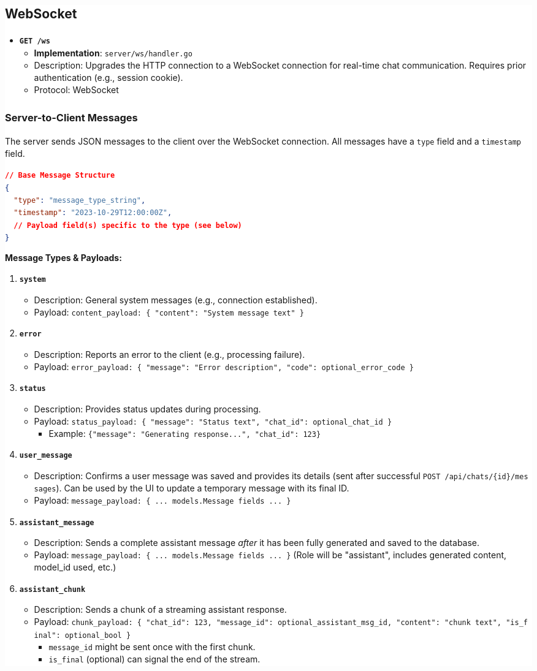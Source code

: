 ## WebSocket

*   **`GET /ws`**
    *   **Implementation**: `server/ws/handler.go`
    *   Description: Upgrades the HTTP connection to a WebSocket connection for real-time chat communication. Requires prior authentication (e.g., session cookie).
    *   Protocol: WebSocket

### Server-to-Client Messages

The server sends JSON messages to the client over the WebSocket connection. All messages have a `type` field and a `timestamp` field.

```json
// Base Message Structure
{
  "type": "message_type_string",
  "timestamp": "2023-10-29T12:00:00Z",
  // Payload field(s) specific to the type (see below)
}
```

**Message Types & Payloads:**

1.  **`system`**
    *   Description: General system messages (e.g., connection established).
    *   Payload: `content_payload: { "content": "System message text" }`

2.  **`error`**
    *   Description: Reports an error to the client (e.g., processing failure).
    *   Payload: `error_payload: { "message": "Error description", "code": optional_error_code }`

3.  **`status`**
    *   Description: Provides status updates during processing.
    *   Payload: `status_payload: { "message": "Status text", "chat_id": optional_chat_id }`
        *   Example: `{"message": "Generating response...", "chat_id": 123}`

4.  **`user_message`**
    *   Description: Confirms a user message was saved and provides its details (sent after successful `POST /api/chats/{id}/messages`). Can be used by the UI to update a temporary message with its final ID.
    *   Payload: `message_payload: { ... models.Message fields ... }`

5.  **`assistant_message`**
    *   Description: Sends a complete assistant message *after* it has been fully generated and saved to the database.
    *   Payload: `message_payload: { ... models.Message fields ... }` (Role will be "assistant", includes generated content, model_id used, etc.)

6.  **`assistant_chunk`**
    *   Description: Sends a chunk of a streaming assistant response.
    *   Payload: `chunk_payload: { "chat_id": 123, "message_id": optional_assistant_msg_id, "content": "chunk text", "is_final": optional_bool }`
        *   `message_id` might be sent once with the first chunk.
        *   `is_final` (optional) can signal the end of the stream.
